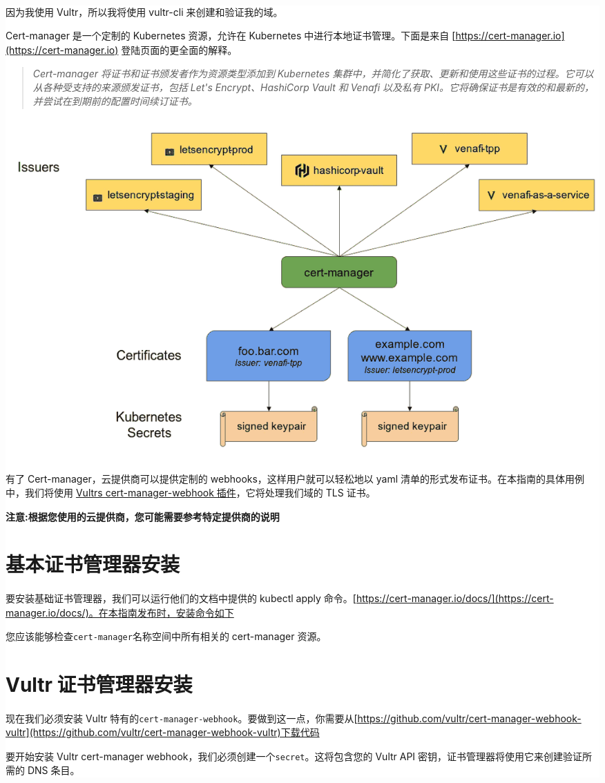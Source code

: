 因为我使用 Vultr，所以我将使用 vultr-cli 来创建和验证我的域。

Cert-manager 是一个定制的 Kubernetes 资源，允许在 Kubernetes 中进行本地证书管理。下面是来自 [https://cert-manager.io](https://cert-manager.io) 登陆页面的更全面的解释。

> *Cert-manager 将证书和证书颁发者作为资源类型添加到 Kubernetes 集群中，并简化了获取、更新和使用这些证书的过程。它可以从各种受支持的来源颁发证书，包括 Let's Encrypt、HashiCorp Vault 和 Venafi 以及私有 PKI。它将确保证书是有效的和最新的，并尝试在到期前的配置时间续订证书。*

![](img/a949a2583a884d26515f1e27a02f842b.png)

有了 Cert-manager，云提供商可以提供定制的 webhooks，这样用户就可以轻松地以 yaml 清单的形式发布证书。在本指南的具体用例中，我们将使用 [Vultrs cert-manager-webhook 插件](https://github.com/vultr/cert-manager-webhook-vultr)，它将处理我们域的 TLS 证书。

**注意:根据您使用的云提供商，您可能需要参考特定提供商的说明**

# 基本证书管理器安装

要安装基础证书管理器，我们可以运行他们的文档中提供的 kubectl apply 命令。[https://cert-manager.io/docs/](https://cert-manager.io/docs/)。在本指南发布时，安装命令如下

您应该能够检查`cert-manager`名称空间中所有相关的 cert-manager 资源。

# Vultr 证书管理器安装

现在我们必须安装 Vultr 特有的`cert-manager-webhook`。要做到这一点，你需要从[https://github.com/vultr/cert-manager-webhook-vultr](https://github.com/vultr/cert-manager-webhook-vultr)下载代码

要开始安装 Vultr cert-manager webhook，我们必须创建一个`secret`。这将包含您的 Vultr API 密钥，证书管理器将使用它来创建验证所需的 DNS 条目。
